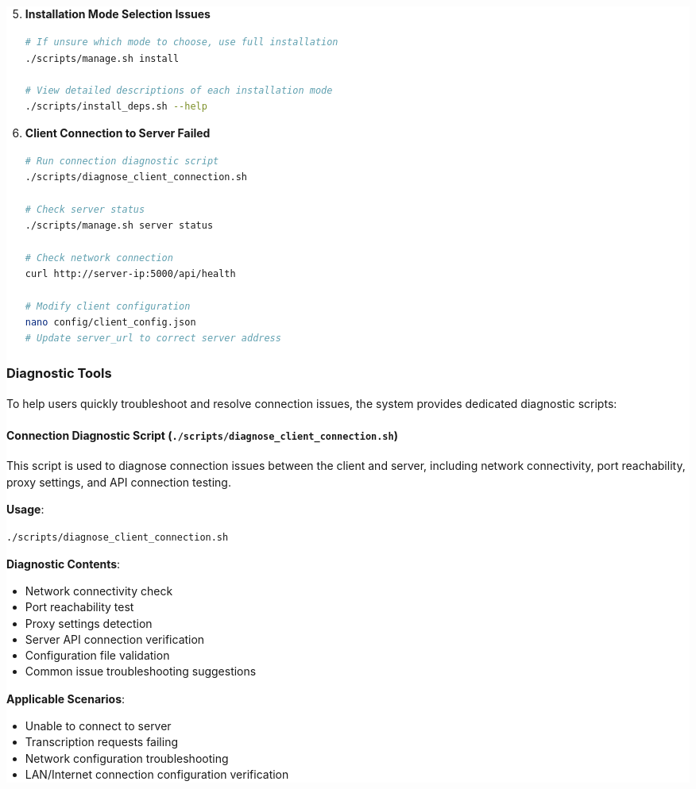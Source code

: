 5. **Installation Mode Selection Issues**
   ```bash
   # If unsure which mode to choose, use full installation
   ./scripts/manage.sh install

   # View detailed descriptions of each installation mode
   ./scripts/install_deps.sh --help
   ```

6. **Client Connection to Server Failed**
   ```bash
   # Run connection diagnostic script
   ./scripts/diagnose_client_connection.sh

   # Check server status
   ./scripts/manage.sh server status

   # Check network connection
   curl http://server-ip:5000/api/health

   # Modify client configuration
   nano config/client_config.json
   # Update server_url to correct server address
   ```

### Diagnostic Tools

To help users quickly troubleshoot and resolve connection issues, the system provides dedicated diagnostic scripts:

#### Connection Diagnostic Script (`./scripts/diagnose_client_connection.sh`)

This script is used to diagnose connection issues between the client and server, including network connectivity, port reachability, proxy settings, and API connection testing.

**Usage**:
```bash
./scripts/diagnose_client_connection.sh
```

**Diagnostic Contents**:
- Network connectivity check
- Port reachability test
- Proxy settings detection
- Server API connection verification
- Configuration file validation
- Common issue troubleshooting suggestions

**Applicable Scenarios**:
- Unable to connect to server
- Transcription requests failing
- Network configuration troubleshooting
- LAN/Internet connection configuration verification
